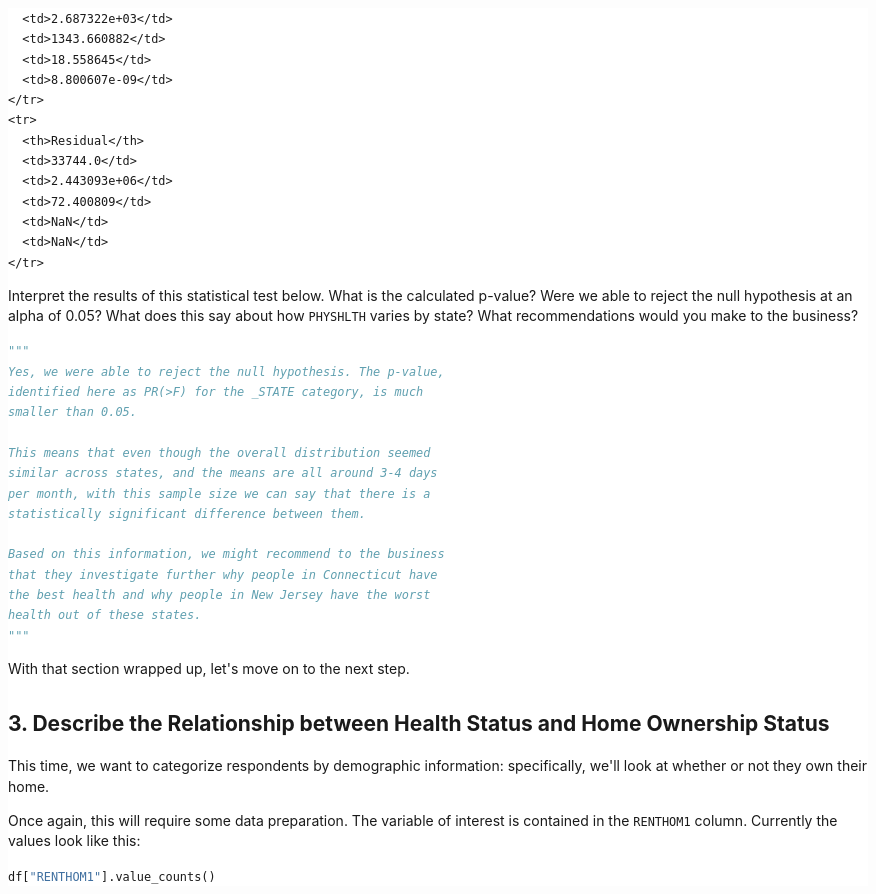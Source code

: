      <td>2.687322e+03</td>
      <td>1343.660882</td>
      <td>18.558645</td>
      <td>8.800607e-09</td>
    </tr>
    <tr>
      <th>Residual</th>
      <td>33744.0</td>
      <td>2.443093e+06</td>
      <td>72.400809</td>
      <td>NaN</td>
      <td>NaN</td>
    </tr>
  </tbody>
</table>
</div>



Interpret the results of this statistical test below. What is the calculated p-value? Were we able to reject the null hypothesis at an alpha of 0.05? What does this say about how `PHYSHLTH` varies by state? What recommendations would you make to the business?


```python
"""
Yes, we were able to reject the null hypothesis. The p-value,
identified here as PR(>F) for the _STATE category, is much
smaller than 0.05.

This means that even though the overall distribution seemed
similar across states, and the means are all around 3-4 days
per month, with this sample size we can say that there is a 
statistically significant difference between them.

Based on this information, we might recommend to the business
that they investigate further why people in Connecticut have
the best health and why people in New Jersey have the worst
health out of these states.
"""
```

With that section wrapped up, let's move on to the next step.

## 3. Describe the Relationship between Health Status and Home Ownership Status

This time, we want to categorize respondents by demographic information: specifically, we'll look at whether or not they own their home.

Once again, this will require some data preparation. The variable of interest is contained in the `RENTHOM1` column. Currently the values look like this:


```python
df["RENTHOM1"].value_counts()
```
